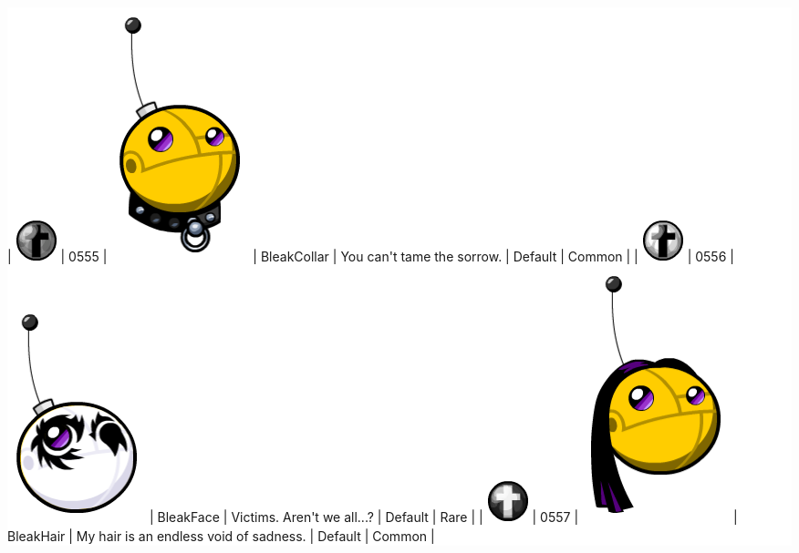 | ![chip_0555_icon.png](/images/chips/chip_0555_icon.png) | 0555 | ![/images/chips/chip_0555.png](/images/chips/chip_0555.png) | BleakCollar | You can't tame the sorrow. | Default | Common |
| ![chip_0556_icon.png](/images/chips/chip_0556_icon.png) | 0556 | ![/images/chips/chip_0556.png](/images/chips/chip_0556.png) | BleakFace | Victims. Aren't we all...? | Default | Rare |
| ![chip_0557_icon.png](/images/chips/chip_0557_icon.png) | 0557 | ![/images/chips/chip_0557.png](/images/chips/chip_0557.png) | BleakHair | My hair is an endless void of sadness. | Default | Common |